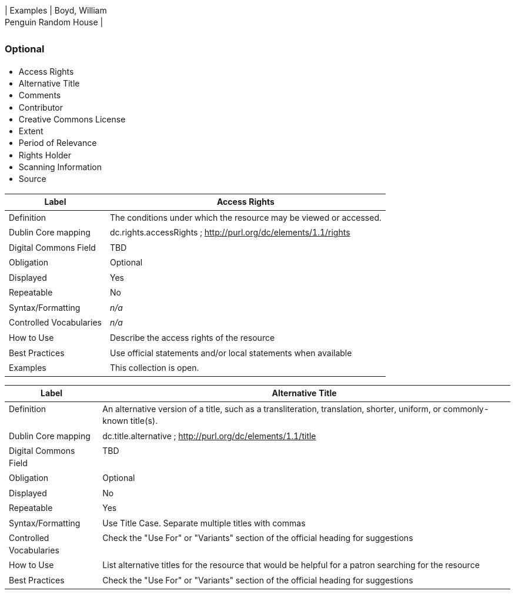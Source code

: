 | Examples                | Boyd, William<br/>Penguin Random House                                                                                         |

### Optional

- Access Rights
- Alternative Title
- Comments
- Contributor
- Creative Commons License
- Extent
- Period of Relevance
- Rights Holder
- Scanning Information
- Source

| Label                   | Access Rights                                                      |
| ----------------------- | ------------------------------------------------------------------ |
| Definition              | The conditions under which the resource may be viewed or accessed. |
| Dublin Core mapping     | dc.rights.accessRights ; <http://purl.org/dc/elements/1.1/rights>  |
| Digital Commons Field   | TBD                                                                |
| Obligation              | Optional                                                           |
| Displayed               | Yes                                                                |
| Repeatable              | No                                                                 |
| Syntax/Formatting       | _n/a_                                                              |
| Controlled Vocabularies | _n/a_                                                              |
| How to Use              | Describe the access rights of the resource                         |
| Best Practices          | Use official statements and/or local statements when available     |
| Examples                | This collection is open.                                           |

| Label                   | Alternative Title                                                                                                                                                                                                                                                                                                                         |
| ----------------------- | ----------------------------------------------------------------------------------------------------------------------------------------------------------------------------------------------------------------------------------------------------------------------------------------------------------------------------------------- |
| Definition              | An alternative version of a title, such as a transliteration, translation, shorter, uniform, or commonly-known title(s).                                                                                                                                                                                                                  |
| Dublin Core mapping     | dc.title.alternative ; <http://purl.org/dc/elements/1.1/title>                                                                                                                                                                                                                                                                            |
| Digital Commons Field   | TBD                                                                                                                                                                                                                                                                                                                                       |
| Obligation              | Optional                                                                                                                                                                                                                                                                                                                                  |
| Displayed               | No                                                                                                                                                                                                                                                                                                                                        |
| Repeatable              | Yes                                                                                                                                                                                                                                                                                                                                       |
| Syntax/Formatting       | Use Title Case. Separate multiple titles with commas                                                                                                                                                                                                                                                                                      |
| Controlled Vocabularies | Check the "Use For" or "Variants" section of the official heading for suggestions                                                                                                                                                                                                                                                         |
| How to Use              | List alternative titles for the resource that would be helpful for a patron searching for the resource                                                                                                                                                                                                                                    |
| Best Practices          | Check the "Use For" or "Variants" section of the official heading for suggestions                                                                                                                                                                                                                                                         |